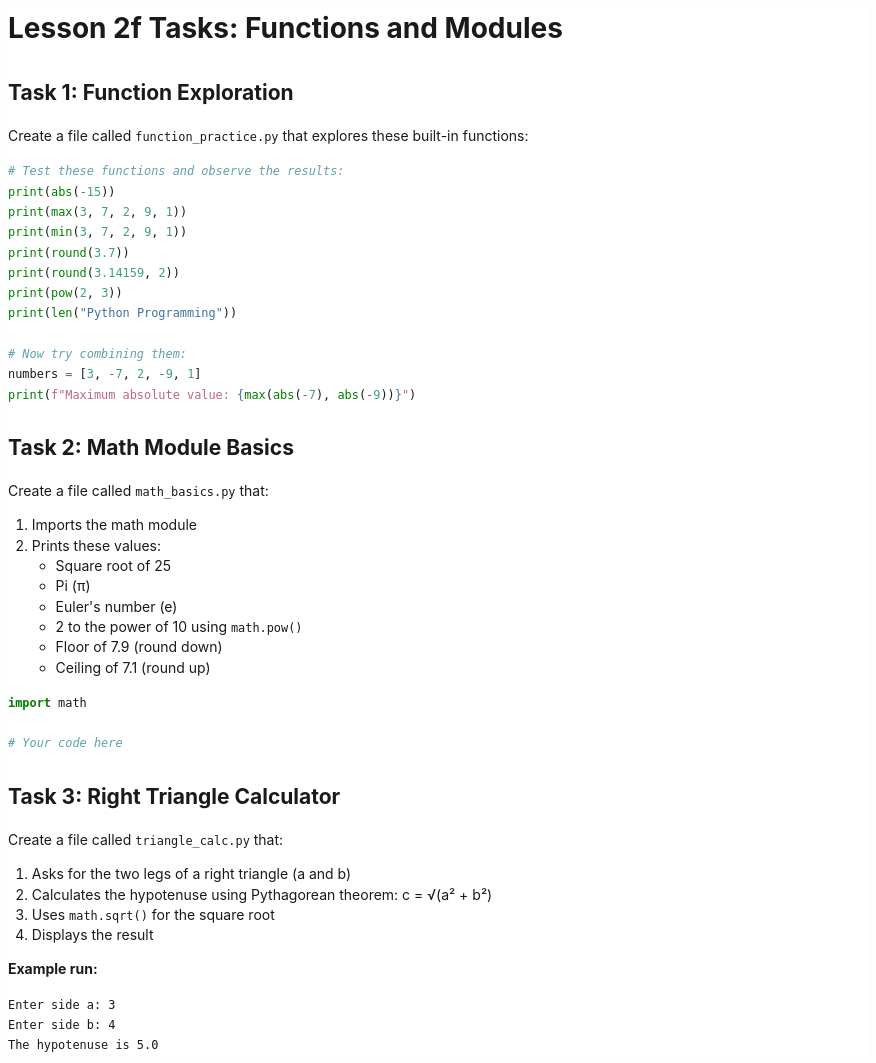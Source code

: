 # Lesson 2f Tasks: Functions and Modules

## Task 1: Function Exploration

Create a file called `function_practice.py` that explores these built-in functions:

```python
# Test these functions and observe the results:
print(abs(-15))
print(max(3, 7, 2, 9, 1))
print(min(3, 7, 2, 9, 1))
print(round(3.7))
print(round(3.14159, 2))
print(pow(2, 3))
print(len("Python Programming"))

# Now try combining them:
numbers = [3, -7, 2, -9, 1]
print(f"Maximum absolute value: {max(abs(-7), abs(-9))}")
```

## Task 2: Math Module Basics

Create a file called `math_basics.py` that:

1. Imports the math module
2. Prints these values:
   - Square root of 25
   - Pi (π)
   - Euler's number (e)
   - 2 to the power of 10 using `math.pow()`
   - Floor of 7.9 (round down)
   - Ceiling of 7.1 (round up)

```python
import math

# Your code here
```

## Task 3: Right Triangle Calculator

Create a file called `triangle_calc.py` that:

1. Asks for the two legs of a right triangle (a and b)
2. Calculates the hypotenuse using Pythagorean theorem: c = √(a² + b²)
3. Uses `math.sqrt()` for the square root
4. Displays the result

**Example run:**
```
Enter side a: 3
Enter side b: 4
The hypotenuse is 5.0
```
